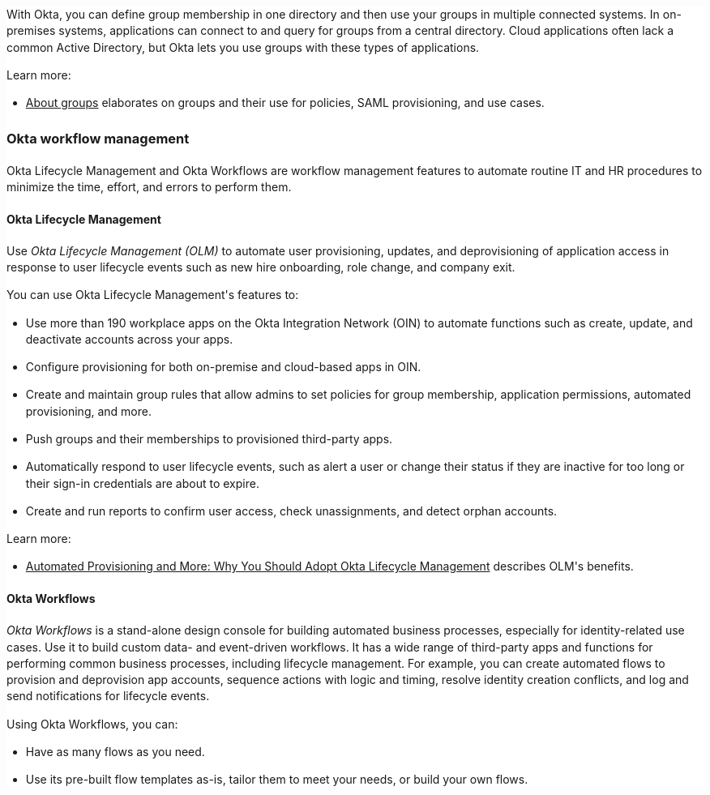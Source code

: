 With Okta, you can define group membership in one directory and then use your groups in multiple connected systems. In on-premises systems, applications can connect to and query for groups from a central directory. Cloud applications often lack a common Active Directory, but Okta lets you use groups with these types of applications.

Learn more:

- [About groups](https://help.okta.com/okta_help.htm?type=oie&id=ext_Directory_Groups) elaborates on groups and their use for policies, SAML provisioning, and use cases.

### Okta workflow management

Okta Lifecycle Management and Okta Workflows are workflow management features to automate routine IT and HR procedures to minimize the time, effort, and errors to perform them.

#### Okta Lifecycle Management

Use *Okta Lifecycle Management (OLM)* to automate user provisioning, updates, and deprovisioning of application access in response to user lifecycle events such as new hire onboarding, role change, and company exit.

You can use Okta Lifecycle Management's features to:

- Use more than 190 workplace apps on the Okta Integration Network (OIN) to automate functions such as create, update, and deactivate accounts across your apps.

- Configure provisioning for both on-premise and cloud-based apps in OIN.

- Create and maintain group rules that allow admins to set policies for group membership, application permissions, automated provisioning, and more.

- Push groups and their memberships to provisioned third-party apps.

- Automatically respond to user lifecycle events, such as alert a user or change their status if they are inactive for too long or their sign-in credentials are about to expire.

- Create and run reports to confirm user access, check unassignments, and detect orphan accounts.

Learn more:

- [Automated Provisioning and More: Why You Should Adopt Okta Lifecycle Management](https://www.okta.com/blog/2020/04/automated-provisioning-and-more-why-you-should-adopt-okta-lifecycle-management/) describes OLM's benefits.

#### Okta Workflows

*Okta Workflows* is a stand-alone design console for building automated business processes, especially for identity-related use cases. Use it to build custom data- and event-driven workflows. It has a wide range of third-party apps and functions for performing common business processes, including lifecycle management. For example, you can create automated flows to provision and deprovision app accounts, sequence actions with logic and timing, resolve identity creation conflicts, and log and send notifications for lifecycle events.

Using Okta Workflows, you can:

- Have as many flows as you need.

- Use its pre-built flow templates as-is, tailor them to meet your needs, or build your own flows.
